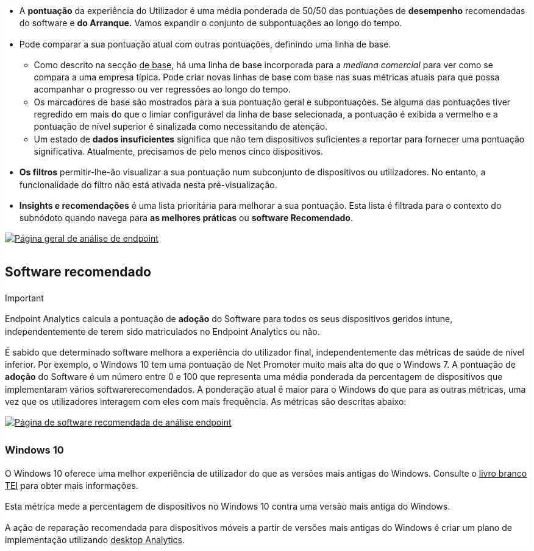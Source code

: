 - A **pontuação** da experiência do Utilizador é uma média ponderada de 50/50 das pontuações de **desempenho** recomendadas do software e **do Arranque.** Vamos expandir o conjunto de subpontuações ao longo do tempo.

- Pode comparar a sua pontuação atual com outras pontuações, definindo uma linha de base.
  - Como descrito na secção [de base,](#bkmk_uea_baselines) há uma linha de base incorporada para a *mediana comercial* para ver como se compara a uma empresa típica. Pode criar novas linhas de base com base nas suas métricas atuais para que possa acompanhar o progresso ou ver regressões ao longo do tempo.
   - Os marcadores de base são mostrados para a sua pontuação geral e subpontuações. Se alguma das pontuações tiver regredido em mais do que o limiar configurável da linha de base selecionada, a pontuação é exibida a vermelho e a pontuação de nível superior é sinalizada como necessitando de atenção.
  - Um estado de **dados insuficientes** significa que não tem dispositivos suficientes a reportar para fornecer uma pontuação significativa. Atualmente, precisamos de pelo menos cinco dispositivos.

- **Os filtros** permitir-lhe-ão visualizar a sua pontuação num subconjunto de dispositivos ou utilizadores. No entanto, a funcionalidade do filtro não está ativada nesta pré-visualização.

- **Insights e recomendações** é uma lista prioritária para melhorar a sua pontuação. Esta lista é filtrada para o contexto do subnódoto quando navega para **as melhores práticas** ou **software Recomendado**.

[![Página geral de análise de endpoint](media/overview-page.png)](media/overview-page.png#lightbox)

## <a name="recommended-software"></a><a name="bkmk_uea_rs"></a>Software recomendado

> [!Important]  
> Endpoint Analytics calcula a pontuação de **adoção** do Software para todos os seus dispositivos geridos intune, independentemente de terem sido matriculados no Endpoint Analytics ou não.

É sabido que determinado software melhora a experiência do utilizador final, independentemente das métricas de saúde de nível inferior. Por exemplo, o Windows 10 tem uma pontuação de Net Promoter muito mais alta do que o Windows 7. A pontuação de **adoção** do Software é um número entre 0 e 100 que representa uma média ponderada da percentagem de dispositivos que implementaram vários softwarerecomendados. A ponderação atual é maior para o Windows do que para as outras métricas, uma vez que os utilizadores interagem com eles com mais frequência. As métricas são descritas abaixo: 

[![Página de software recomendada de análise endpoint](media/recommended-software.png)](media/recommended-software.png#lightbox)

### <a name="windows-10"></a><a name="bkmk_uea_win10"></a>Windows 10

O Windows 10 oferece uma melhor experiência de utilizador do que as versões mais antigas do Windows. Consulte o [livro branco TEI](https://vc2prod.blob.core.windows.net/vc-resources/TEIStudies/TEI%20of%20Windows%2010.pdf) para obter mais informações.

Esta métrica mede a percentagem de dispositivos no Windows 10 contra uma versão mais antiga do Windows.

A ação de reparação recomendada para dispositivos móveis a partir de versões mais antigas do Windows é criar um plano de implementação utilizando [desktop Analytics](../../desktop-analytics/overview.md).
